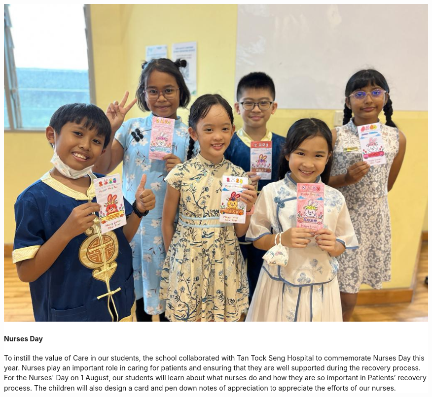 <img style="width: 100%" height="auto" width="100%" alt="" src="/images/CCE/TTSH_4.jpg">
</div>
<h4><strong>Nurses Day</strong></h4>
<p>To instill the value of Care in our students, the school collaborated
with Tan Tock Seng Hospital to commemorate Nurses Day this year. Nurses
play an important role in caring for patients and ensuring that they are
well supported during the recovery process. For the Nurses' Day on 1 August,
our students will learn about what nurses do and how they are so important
in Patients’ recovery process. The children will also design a card and
pen down notes of appreciation to appreciate the efforts of our nurses.</p>
<div class="isomer-image-wrapper">